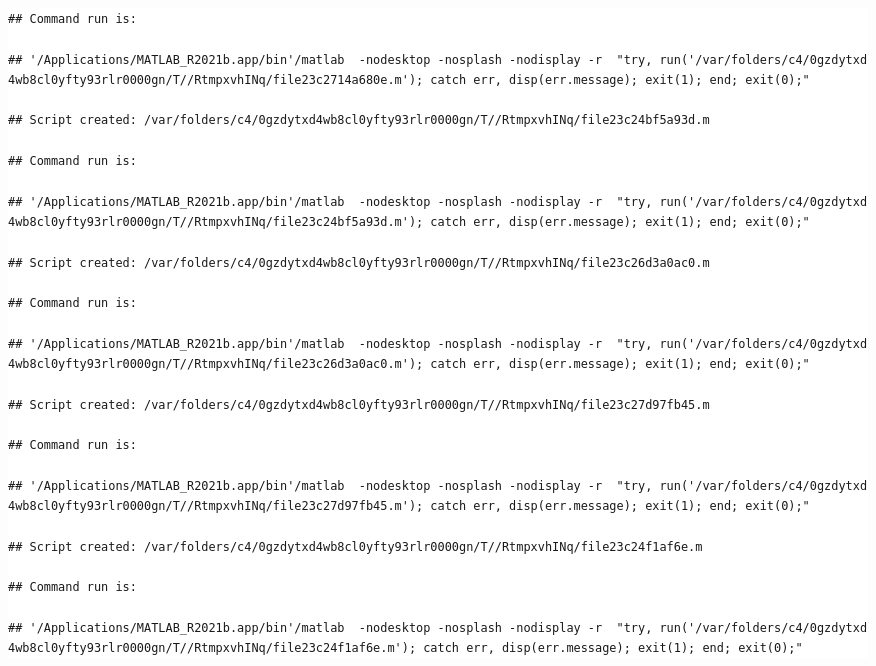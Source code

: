     ## Command run is:

    ## '/Applications/MATLAB_R2021b.app/bin'/matlab  -nodesktop -nosplash -nodisplay -r  "try, run('/var/folders/c4/0gzdytxd4wb8cl0yfty93rlr0000gn/T//RtmpxvhINq/file23c2714a680e.m'); catch err, disp(err.message); exit(1); end; exit(0);"

    ## Script created: /var/folders/c4/0gzdytxd4wb8cl0yfty93rlr0000gn/T//RtmpxvhINq/file23c24bf5a93d.m

    ## Command run is:

    ## '/Applications/MATLAB_R2021b.app/bin'/matlab  -nodesktop -nosplash -nodisplay -r  "try, run('/var/folders/c4/0gzdytxd4wb8cl0yfty93rlr0000gn/T//RtmpxvhINq/file23c24bf5a93d.m'); catch err, disp(err.message); exit(1); end; exit(0);"

    ## Script created: /var/folders/c4/0gzdytxd4wb8cl0yfty93rlr0000gn/T//RtmpxvhINq/file23c26d3a0ac0.m

    ## Command run is:

    ## '/Applications/MATLAB_R2021b.app/bin'/matlab  -nodesktop -nosplash -nodisplay -r  "try, run('/var/folders/c4/0gzdytxd4wb8cl0yfty93rlr0000gn/T//RtmpxvhINq/file23c26d3a0ac0.m'); catch err, disp(err.message); exit(1); end; exit(0);"

    ## Script created: /var/folders/c4/0gzdytxd4wb8cl0yfty93rlr0000gn/T//RtmpxvhINq/file23c27d97fb45.m

    ## Command run is:

    ## '/Applications/MATLAB_R2021b.app/bin'/matlab  -nodesktop -nosplash -nodisplay -r  "try, run('/var/folders/c4/0gzdytxd4wb8cl0yfty93rlr0000gn/T//RtmpxvhINq/file23c27d97fb45.m'); catch err, disp(err.message); exit(1); end; exit(0);"

    ## Script created: /var/folders/c4/0gzdytxd4wb8cl0yfty93rlr0000gn/T//RtmpxvhINq/file23c24f1af6e.m

    ## Command run is:

    ## '/Applications/MATLAB_R2021b.app/bin'/matlab  -nodesktop -nosplash -nodisplay -r  "try, run('/var/folders/c4/0gzdytxd4wb8cl0yfty93rlr0000gn/T//RtmpxvhINq/file23c24f1af6e.m'); catch err, disp(err.message); exit(1); end; exit(0);"
